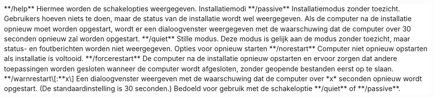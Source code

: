 <td style="border:1px solid black;">
**/help**
</td>
<td style="border:1px solid black;">
Hiermee worden de schakelopties weergegeven.
</td>
</tr>
<tr>
<th colspan="2">
Installatiemodi
</th>
</tr>
<tr class="alternateRow">
<td style="border:1px solid black;">
**/passive**
</td>
<td style="border:1px solid black;">
Installatiemodus zonder toezicht. Gebruikers hoeven niets te doen, maar de status van de installatie wordt wel weergegeven. Als de computer na de installatie opnieuw moet worden opgestart, wordt er een dialoogvenster weergegeven met de waarschuwing dat de computer over 30 seconden opnieuw zal worden opgestart.
</td>
</tr>
<tr>
<td style="border:1px solid black;">
**/quiet**
</td>
<td style="border:1px solid black;">
Stille modus. Deze modus is gelijk aan de modus zonder toezicht, maar status- en foutberichten worden niet weergegeven.
</td>
</tr>
<tr>
<th colspan="2">
Opties voor opnieuw starten
</th>
</tr>
<tr class="alternateRow">
<td style="border:1px solid black;">
**/norestart**
</td>
<td style="border:1px solid black;">
Computer niet opnieuw opstarten als installatie is voltooid.
</td>
</tr>
<tr>
<td style="border:1px solid black;">
**/forcerestart**
</td>
<td style="border:1px solid black;">
De computer na de installatie opnieuw opstarten en ervoor zorgen dat andere toepassingen worden gesloten wanneer de computer wordt afgesloten, zonder geopende bestanden eerst op te slaan.
</td>
</tr>
<tr class="alternateRow">
<td style="border:1px solid black;">
**/warnrestart\[:**x\]
</td>
<td style="border:1px solid black;">
Een dialoogvenster weergeven met de waarschuwing dat de computer over *x* seconden opnieuw wordt opgestart. (De standaardinstelling is 30 seconden.) Bedoeld voor gebruik met de schakeloptie **/quiet** of **/passive**.
</td>
</tr>